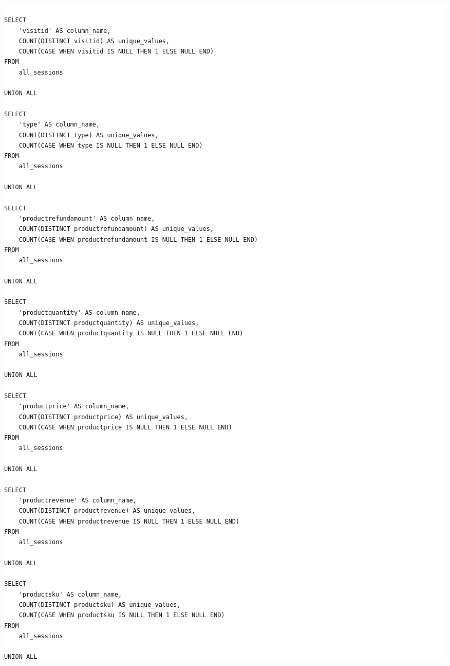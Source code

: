 ```

SELECT
    'visitid' AS column_name,
    COUNT(DISTINCT visitid) AS unique_values,
    COUNT(CASE WHEN visitid IS NULL THEN 1 ELSE NULL END)
FROM
    all_sessions

UNION ALL

SELECT
    'type' AS column_name,
    COUNT(DISTINCT type) AS unique_values,
    COUNT(CASE WHEN type IS NULL THEN 1 ELSE NULL END)
FROM
    all_sessions

UNION ALL

SELECT
    'productrefundamount' AS column_name,
    COUNT(DISTINCT productrefundamount) AS unique_values,
    COUNT(CASE WHEN productrefundamount IS NULL THEN 1 ELSE NULL END)
FROM
    all_sessions
	
UNION ALL

SELECT
    'productquantity' AS column_name,
    COUNT(DISTINCT productquantity) AS unique_values,
    COUNT(CASE WHEN productquantity IS NULL THEN 1 ELSE NULL END)
FROM
    all_sessions

UNION ALL

SELECT
    'productprice' AS column_name,
    COUNT(DISTINCT productprice) AS unique_values,
    COUNT(CASE WHEN productprice IS NULL THEN 1 ELSE NULL END)
FROM
    all_sessions

UNION ALL

SELECT
    'productrevenue' AS column_name,
    COUNT(DISTINCT productrevenue) AS unique_values,
    COUNT(CASE WHEN productrevenue IS NULL THEN 1 ELSE NULL END)
FROM
    all_sessions

UNION ALL

SELECT
    'productsku' AS column_name,
    COUNT(DISTINCT productsku) AS unique_values,
    COUNT(CASE WHEN productsku IS NULL THEN 1 ELSE NULL END)
FROM
    all_sessions

UNION ALL
```